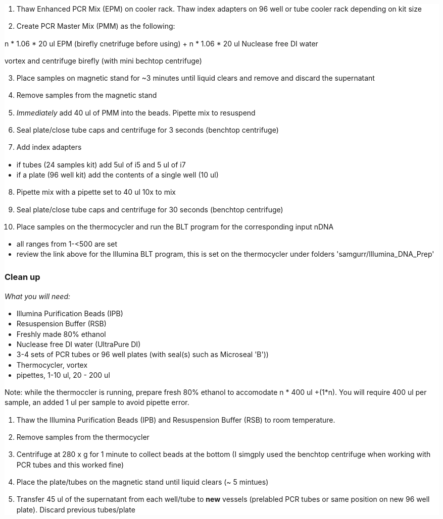 1) Thaw Enhanced PCR Mix (EPM) on cooler rack. Thaw index adapters on 96 well or tube cooler rack depending on kit size

2) Create PCR Master Mix (PMM) as the following: 

n * 1.06 * 20 ul EPM (birefly cnetrifuge before using) + 
n * 1.06 * 20 ul Nuclease free DI water 

 vortex and centrifuge birefly (with mini bechtop centrifuge)
 

3) Place samples on magnetic stand for ~3 minutes until liquid clears and remove and discard the supernatant 

4) Remove samples from the magnetic stand

5) *Immediately* add 40 ul of PMM into the beads. Pipette mix to resuspend 

6) Seal plate/close tube caps and centrifuge for 3 seconds (benchtop centrifuge) 

7) Add index adapters 

* if tubes (24 samples kit) add 5ul of i5 and 5 ul of i7
* if a plate (96 well kit) add the contents of a single well (10 ul) 

8) Pipette mix with a pipette set to 40 ul 10x to mix 

9) Seal plate/close tube caps and centrifuge for 30 seconds (benchtop centrifuge) 

10) Place samples on the thermocycler and run the BLT program for the corresponding input nDNA
* all ranges from 1-<500 are set 
* review the link above for the Illumina BLT program, this is set on the thermocycler under folders 'samgurr/Illumina_DNA_Prep'

### Clean up 

*What you will need:* 

* Illumina Purification Beads (IPB)
* Resuspension Buffer (RSB)
* Freshly made 80% ethanol 
* Nuclease free DI water (UltraPure DI)
* 3-4 sets of PCR tubes or 96 well plates (with seal(s) such as Microseal 'B')) 
* Thermocycler, vortex
* pipettes, 1-10 ul, 20 - 200 ul

Note: while the thermoccler is running, prepare fresh 80% ethanol to accomodate n * 400 ul +(1*n). You will require 400 ul per sample, an added 1 ul per sample to avoid pipette error. 

1) Thaw the Illumina Purification Beads (IPB) and Resuspension Buffer (RSB) to room temperature. 

2) Remove samples from the thermocycler

3) Centrifuge at 280 x g for 1 minute to collect beads at the bottom (I simgply used the benchtop centrifuge when working with PCR tubes and this worked fine) 

4) Place the plate/tubes on the magnetic stand until liquid clears (~ 5 mintues) 

5) Transfer 45 ul of the supernatant from each well/tube to **new** vessels (prelabled PCR tubes or same position on new 96 well plate). Discard previous tubes/plate
